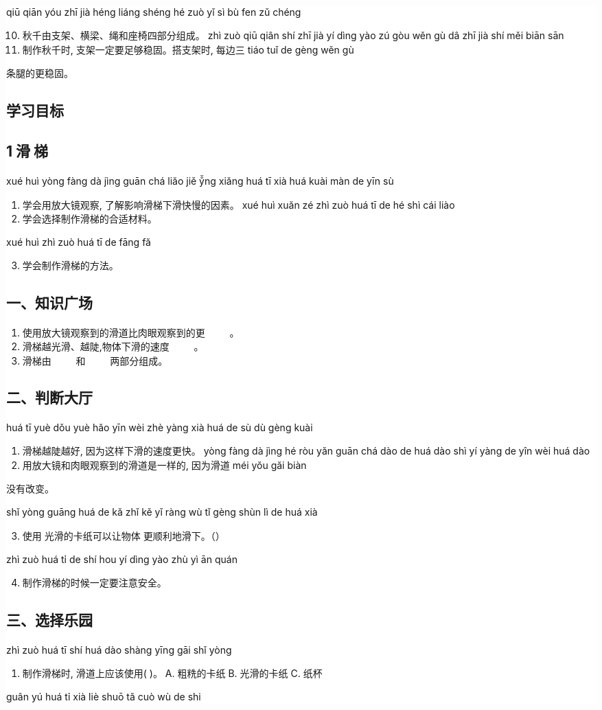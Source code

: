 qiū qiān yóu zhī jià héng liáng shéng hé zuò yǐ sì bù fen zǔ chéng

10. 秋千由支架、横梁、绳和座椅四部分组成。 zhì zuò qiū qiân shí zhī jià yí dìng yào zú gòu wěn gù dâ zhī jià shí měi biān sān
11. 制作秋千时, 支架一定要足够稳固。搭支架时, 每边三 tiáo tuǐ de gèng wěn gù

条腿的更稳固。

## 学习目标

## 1 滑 梯

xué huì yòng fàng dà jìng guān chá liăo jiě y̌̆ng xiăng huá tī xià huá kuài màn de yīn sù

1. 学会用放大镜观察, 了解影响滑梯下滑快慢的因素。 xué huì xuăn zé zhì zuò huá tī de hé shì cái liào
2. 学会选择制作滑梯的合适材料。

xué huì zhì zuò huá tī de fāng fă

3. 学会制作滑梯的方法。

## 一、知识广场

1. 使用放大镜观察到的滑道比肉眼观察到的更 $\qquad$。
2. 滑梯越光滑、越陡,物体下滑的速度 $\qquad$。
3. 滑梯由 $\qquad$和 $\qquad$两部分组成。

## 二、判断大厅

huá tī yuè dǒu yuè hăo yīn wèi zhè yàng xià huá de sù dù gèng kuài

1. 滑梯越陡越好, 因为这样下滑的速度更快。 yòng fàng dà jìng hé ròu yăn guān chá dào de huá dào shì yí yàng de yîn wèi huá dào
2. 用放大镜和肉眼观察到的滑道是一样的, 因为滑道 méi yŏu găi biàn

没有改变。

shǐ yòng guāng huá de kă zhǐ kě yǐ ràng wù tǐ gèng shùn lì de huá xià

3. 使用 光滑的卡纸可以让物体 更顺利地滑下。（）

zhì zuò huá tỉ de shí hou yí dìng yào zhù yì ān quán

4. 制作滑梯的时候一定要注意安全。

## 三、选择乐园

zhì zuò huá tī shí huá dào shàng yīng gāi shǐ yòng

1. 制作滑梯时, 滑道上应该使用( )。
A. 粗䊁的卡纸
B. 光滑的卡纸
C. 纸杯

guân yú huá tỉ xià liè shuō tă cuò wù de shi
